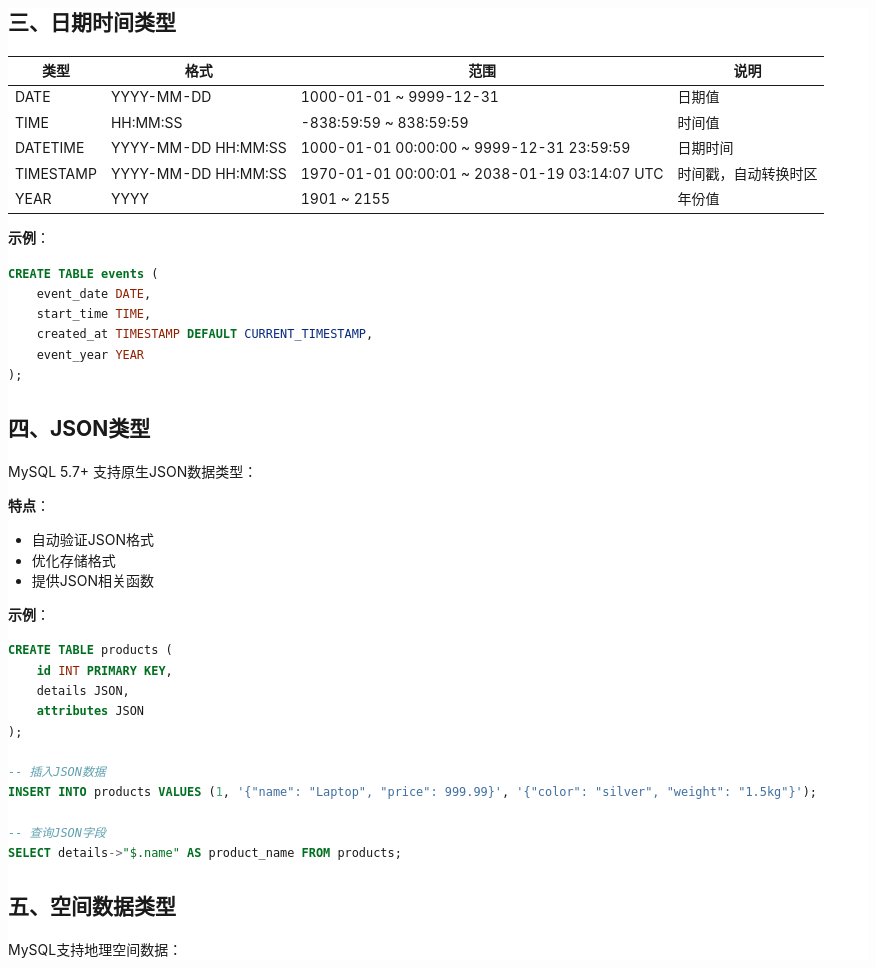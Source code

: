 ## 三、日期时间类型

| 类型        | 格式                | 范围                     | 说明                     |
|------------|--------------------|-------------------------|-------------------------|
| DATE       | YYYY-MM-DD         | 1000-01-01 ~ 9999-12-31 | 日期值                   |
| TIME       | HH:MM:SS           | -838:59:59 ~ 838:59:59  | 时间值                   |
| DATETIME   | YYYY-MM-DD HH:MM:SS| 1000-01-01 00:00:00 ~ 9999-12-31 23:59:59 | 日期时间                 |
| TIMESTAMP  | YYYY-MM-DD HH:MM:SS| 1970-01-01 00:00:01 ~ 2038-01-19 03:14:07 UTC | 时间戳，自动转换时区       |
| YEAR       | YYYY               | 1901 ~ 2155             | 年份值                   |

**示例**：
```sql
CREATE TABLE events (
    event_date DATE,
    start_time TIME,
    created_at TIMESTAMP DEFAULT CURRENT_TIMESTAMP,
    event_year YEAR
);
```

## 四、JSON类型

MySQL 5.7+ 支持原生JSON数据类型：

**特点**：
- 自动验证JSON格式
- 优化存储格式
- 提供JSON相关函数

**示例**：
```sql
CREATE TABLE products (
    id INT PRIMARY KEY,
    details JSON,
    attributes JSON
);

-- 插入JSON数据
INSERT INTO products VALUES (1, '{"name": "Laptop", "price": 999.99}', '{"color": "silver", "weight": "1.5kg"}');

-- 查询JSON字段
SELECT details->"$.name" AS product_name FROM products;
```

## 五、空间数据类型

MySQL支持地理空间数据：
